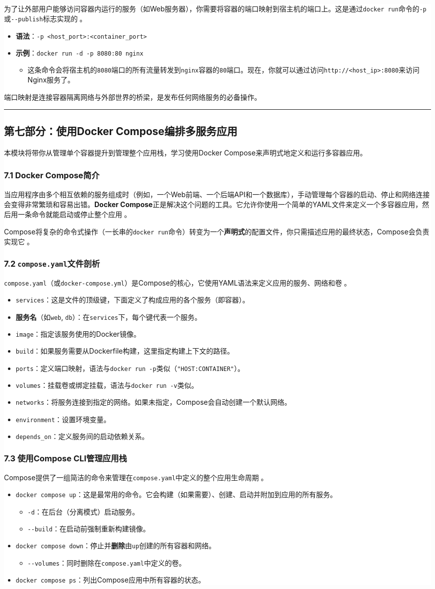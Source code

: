 为了让外部用户能够访问容器内运行的服务（如Web服务器），你需要将容器的端口映射到宿主机的端口上。这是通过`docker run`命令的`-p`或`--publish`标志实现的 。  

- **语法**：`-p <host_port>:<container_port>`
    
- **示例**：`docker run -d -p 8080:80 nginx`
    
    - 这条命令会将宿主机的`8080`端口的所有流量转发到`nginx`容器的`80`端口。现在，你就可以通过访问`http://<host_ip>:8080`来访问Nginx服务了。
        

端口映射是连接容器隔离网络与外部世界的桥梁，是发布任何网络服务的必备操作。

---

## 第七部分：使用Docker Compose编排多服务应用

本模块将带你从管理单个容器提升到管理整个应用栈，学习使用Docker Compose来声明式地定义和运行多容器应用。

### 7.1 Docker Compose简介

当应用程序由多个相互依赖的服务组成时（例如，一个Web前端、一个后端API和一个数据库），手动管理每个容器的启动、停止和网络连接会变得非常繁琐和容易出错。**Docker Compose**正是解决这个问题的工具。它允许你使用一个简单的YAML文件来定义一个多容器应用，然后用一条命令就能启动或停止整个应用 。  

Compose将复杂的命令式操作（一长串的`docker run`命令）转变为一个**声明式**的配置文件，你只需描述应用的最终状态，Compose会负责实现它 。  

### 7.2 `compose.yaml`文件剖析

`compose.yaml`（或`docker-compose.yml`）是Compose的核心，它使用YAML语法来定义应用的服务、网络和卷 。  

- `services`：这是文件的顶级键，下面定义了构成应用的各个服务（即容器）。
    
- **服务名**（如`web`, `db`）：在`services`下，每个键代表一个服务。
    
- `image`：指定该服务使用的Docker镜像。
    
- `build`：如果服务需要从Dockerfile构建，这里指定构建上下文的路径。
    
- `ports`：定义端口映射，语法与`docker run -p`类似（`"HOST:CONTAINER"`）。
    
- `volumes`：挂载卷或绑定挂载，语法与`docker run -v`类似。
    
- `networks`：将服务连接到指定的网络。如果未指定，Compose会自动创建一个默认网络。
    
- `environment`：设置环境变量。
    
- `depends_on`：定义服务间的启动依赖关系。
    

### 7.3 使用Compose CLI管理应用栈

Compose提供了一组简洁的命令来管理在`compose.yaml`中定义的整个应用生命周期 。  

- `docker compose up`：这是最常用的命令。它会构建（如果需要）、创建、启动并附加到应用的所有服务。
    
    - `-d`：在后台（分离模式）启动服务。
        
    - `--build`：在启动前强制重新构建镜像。
        
- `docker compose down`：停止并**删除**由`up`创建的所有容器和网络。
    
    - `--volumes`：同时删除在`compose.yaml`中定义的卷。
        
- `docker compose ps`：列出Compose应用中所有容器的状态。
    